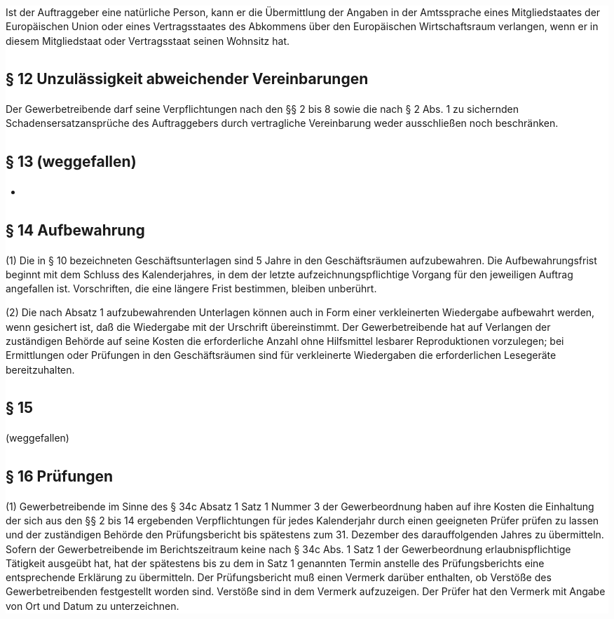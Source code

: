 

Ist der Auftraggeber eine natürliche Person, kann er die Übermittlung
der Angaben in der Amtssprache eines Mitgliedstaates der Europäischen
Union oder eines Vertragsstaates des Abkommens über den Europäischen
Wirtschaftsraum verlangen, wenn er in diesem Mitgliedstaat oder
Vertragsstaat seinen Wohnsitz hat.

## § 12 Unzulässigkeit abweichender Vereinbarungen

Der Gewerbetreibende darf seine Verpflichtungen nach den §§ 2 bis 8
sowie die nach § 2 Abs. 1 zu sichernden Schadensersatzansprüche des
Auftraggebers durch vertragliche Vereinbarung weder ausschließen noch
beschränken.

## § 13 (weggefallen)

-

## § 14 Aufbewahrung

(1) Die in § 10 bezeichneten Geschäftsunterlagen sind 5 Jahre in den
Geschäftsräumen aufzubewahren. Die Aufbewahrungsfrist beginnt mit dem
Schluss des Kalenderjahres, in dem der letzte aufzeichnungspflichtige
Vorgang für den jeweiligen Auftrag angefallen ist. Vorschriften, die
eine längere Frist bestimmen, bleiben unberührt.

(2) Die nach Absatz 1 aufzubewahrenden Unterlagen können auch in Form
einer verkleinerten Wiedergabe aufbewahrt werden, wenn gesichert ist,
daß die Wiedergabe mit der Urschrift übereinstimmt. Der
Gewerbetreibende hat auf Verlangen der zuständigen Behörde auf seine
Kosten die erforderliche Anzahl ohne Hilfsmittel lesbarer
Reproduktionen vorzulegen; bei Ermittlungen oder Prüfungen in den
Geschäftsräumen sind für verkleinerte Wiedergaben die erforderlichen
Lesegeräte bereitzuhalten.

## § 15

(weggefallen)

## § 16 Prüfungen

(1) Gewerbetreibende im Sinne des § 34c Absatz 1 Satz 1 Nummer 3 der
Gewerbeordnung haben auf ihre Kosten die Einhaltung der sich aus den
§§ 2 bis 14 ergebenden Verpflichtungen für jedes Kalenderjahr durch
einen geeigneten Prüfer prüfen zu lassen und der zuständigen Behörde
den Prüfungsbericht bis spätestens zum 31. Dezember des
darauffolgenden Jahres zu übermitteln. Sofern der Gewerbetreibende im
Berichtszeitraum keine nach § 34c Abs. 1 Satz 1 der Gewerbeordnung
erlaubnispflichtige Tätigkeit ausgeübt hat, hat der spätestens bis zu
dem in Satz 1 genannten Termin anstelle des Prüfungsberichts eine
entsprechende Erklärung zu übermitteln. Der Prüfungsbericht muß einen
Vermerk darüber enthalten, ob Verstöße des Gewerbetreibenden
festgestellt worden sind. Verstöße sind in dem Vermerk aufzuzeigen.
Der Prüfer hat den Vermerk mit Angabe von Ort und Datum zu
unterzeichnen.
